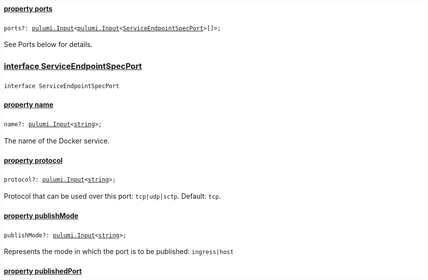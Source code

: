 <h4 class="pdoc-member-header" id="ServiceEndpointSpec-ports">
<a class="pdoc-child-name" href="https://github.com/pulumi/pulumi-docker/blob/{{< param git_sha >}}/sdk/nodejs/types/input.ts#L349">property <b>ports</b></a>
</h4>

<pre class="highlight"><code><span class='kd'></span>ports?: <a href='/docs/reference/pkg/nodejs/pulumi/pulumi/#Input'>pulumi.Input</a>&lt;<a href='/docs/reference/pkg/nodejs/pulumi/pulumi/#Input'>pulumi.Input</a>&lt;<a href='#ServiceEndpointSpecPort'>ServiceEndpointSpecPort</a>&gt;[]&gt;;</code></pre>

See Ports below for details.

<h3 class="pdoc-module-header" id="ServiceEndpointSpecPort" data-link-title="ServiceEndpointSpecPort">
    <a href="https://github.com/pulumi/pulumi-docker/blob/{{< param git_sha >}}/sdk/nodejs/types/input.ts#L352">
        interface <strong>ServiceEndpointSpecPort</strong>
    </a>
</h3>

<pre class="highlight"><code><span class='kr'>interface</span> <span class='nx'>ServiceEndpointSpecPort</span></code></pre>
<h4 class="pdoc-member-header" id="ServiceEndpointSpecPort-name">
<a class="pdoc-child-name" href="https://github.com/pulumi/pulumi-docker/blob/{{< param git_sha >}}/sdk/nodejs/types/input.ts#L356">property <b>name</b></a>
</h4>

<pre class="highlight"><code><span class='kd'></span>name?: <a href='/docs/reference/pkg/nodejs/pulumi/pulumi/#Input'>pulumi.Input</a>&lt;<span class='kd'><a href='https://developer.mozilla.org/en-US/docs/Web/JavaScript/Reference/Global_Objects/String'>string</a></span>&gt;;</code></pre>

The name of the Docker service.

<h4 class="pdoc-member-header" id="ServiceEndpointSpecPort-protocol">
<a class="pdoc-child-name" href="https://github.com/pulumi/pulumi-docker/blob/{{< param git_sha >}}/sdk/nodejs/types/input.ts#L360">property <b>protocol</b></a>
</h4>

<pre class="highlight"><code><span class='kd'></span>protocol?: <a href='/docs/reference/pkg/nodejs/pulumi/pulumi/#Input'>pulumi.Input</a>&lt;<span class='kd'><a href='https://developer.mozilla.org/en-US/docs/Web/JavaScript/Reference/Global_Objects/String'>string</a></span>&gt;;</code></pre>

Protocol that can be used over this port: `tcp|udp|sctp`. Default: `tcp`.

<h4 class="pdoc-member-header" id="ServiceEndpointSpecPort-publishMode">
<a class="pdoc-child-name" href="https://github.com/pulumi/pulumi-docker/blob/{{< param git_sha >}}/sdk/nodejs/types/input.ts#L364">property <b>publishMode</b></a>
</h4>

<pre class="highlight"><code><span class='kd'></span>publishMode?: <a href='/docs/reference/pkg/nodejs/pulumi/pulumi/#Input'>pulumi.Input</a>&lt;<span class='kd'><a href='https://developer.mozilla.org/en-US/docs/Web/JavaScript/Reference/Global_Objects/String'>string</a></span>&gt;;</code></pre>

Represents the mode in which the port is to be published: `ingress|host`

<h4 class="pdoc-member-header" id="ServiceEndpointSpecPort-publishedPort">
<a class="pdoc-child-name" href="https://github.com/pulumi/pulumi-docker/blob/{{< param git_sha >}}/sdk/nodejs/types/input.ts#L368">property <b>publishedPort</b></a>
</h4>
